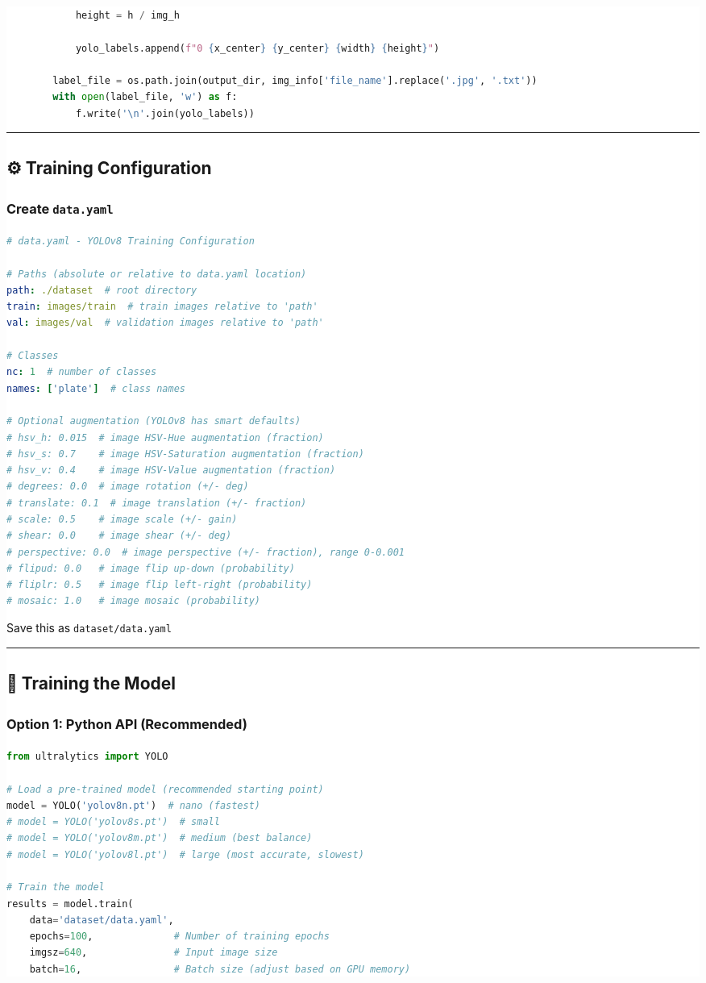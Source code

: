 ```python
            height = h / img_h
            
            yolo_labels.append(f"0 {x_center} {y_center} {width} {height}")
        
        label_file = os.path.join(output_dir, img_info['file_name'].replace('.jpg', '.txt'))
        with open(label_file, 'w') as f:
            f.write('\n'.join(yolo_labels))
```

---

## ⚙️ Training Configuration

### Create `data.yaml`

```yaml
# data.yaml - YOLOv8 Training Configuration

# Paths (absolute or relative to data.yaml location)
path: ./dataset  # root directory
train: images/train  # train images relative to 'path'
val: images/val  # validation images relative to 'path'

# Classes
nc: 1  # number of classes
names: ['plate']  # class names

# Optional augmentation (YOLOv8 has smart defaults)
# hsv_h: 0.015  # image HSV-Hue augmentation (fraction)
# hsv_s: 0.7    # image HSV-Saturation augmentation (fraction)
# hsv_v: 0.4    # image HSV-Value augmentation (fraction)
# degrees: 0.0  # image rotation (+/- deg)
# translate: 0.1  # image translation (+/- fraction)
# scale: 0.5    # image scale (+/- gain)
# shear: 0.0    # image shear (+/- deg)
# perspective: 0.0  # image perspective (+/- fraction), range 0-0.001
# flipud: 0.0   # image flip up-down (probability)
# fliplr: 0.5   # image flip left-right (probability)
# mosaic: 1.0   # image mosaic (probability)
```

Save this as `dataset/data.yaml`

---

## 🚀 Training the Model

### Option 1: Python API (Recommended)

```python
from ultralytics import YOLO

# Load a pre-trained model (recommended starting point)
model = YOLO('yolov8n.pt')  # nano (fastest)
# model = YOLO('yolov8s.pt')  # small
# model = YOLO('yolov8m.pt')  # medium (best balance)
# model = YOLO('yolov8l.pt')  # large (most accurate, slowest)

# Train the model
results = model.train(
    data='dataset/data.yaml',
    epochs=100,              # Number of training epochs
    imgsz=640,               # Input image size
    batch=16,                # Batch size (adjust based on GPU memory)
```